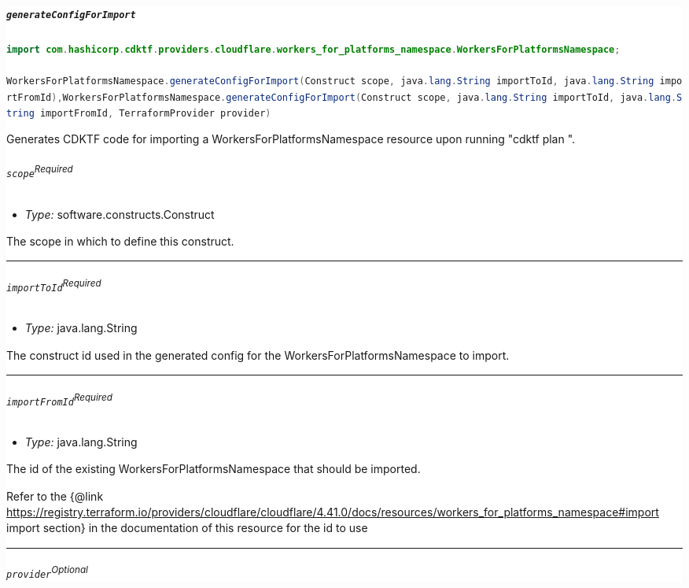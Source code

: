 
##### `generateConfigForImport` <a name="generateConfigForImport" id="@cdktf/provider-cloudflare.workersForPlatformsNamespace.WorkersForPlatformsNamespace.generateConfigForImport"></a>

```java
import com.hashicorp.cdktf.providers.cloudflare.workers_for_platforms_namespace.WorkersForPlatformsNamespace;

WorkersForPlatformsNamespace.generateConfigForImport(Construct scope, java.lang.String importToId, java.lang.String importFromId),WorkersForPlatformsNamespace.generateConfigForImport(Construct scope, java.lang.String importToId, java.lang.String importFromId, TerraformProvider provider)
```

Generates CDKTF code for importing a WorkersForPlatformsNamespace resource upon running "cdktf plan <stack-name>".

###### `scope`<sup>Required</sup> <a name="scope" id="@cdktf/provider-cloudflare.workersForPlatformsNamespace.WorkersForPlatformsNamespace.generateConfigForImport.parameter.scope"></a>

- *Type:* software.constructs.Construct

The scope in which to define this construct.

---

###### `importToId`<sup>Required</sup> <a name="importToId" id="@cdktf/provider-cloudflare.workersForPlatformsNamespace.WorkersForPlatformsNamespace.generateConfigForImport.parameter.importToId"></a>

- *Type:* java.lang.String

The construct id used in the generated config for the WorkersForPlatformsNamespace to import.

---

###### `importFromId`<sup>Required</sup> <a name="importFromId" id="@cdktf/provider-cloudflare.workersForPlatformsNamespace.WorkersForPlatformsNamespace.generateConfigForImport.parameter.importFromId"></a>

- *Type:* java.lang.String

The id of the existing WorkersForPlatformsNamespace that should be imported.

Refer to the {@link https://registry.terraform.io/providers/cloudflare/cloudflare/4.41.0/docs/resources/workers_for_platforms_namespace#import import section} in the documentation of this resource for the id to use

---

###### `provider`<sup>Optional</sup> <a name="provider" id="@cdktf/provider-cloudflare.workersForPlatformsNamespace.WorkersForPlatformsNamespace.generateConfigForImport.parameter.provider"></a>
